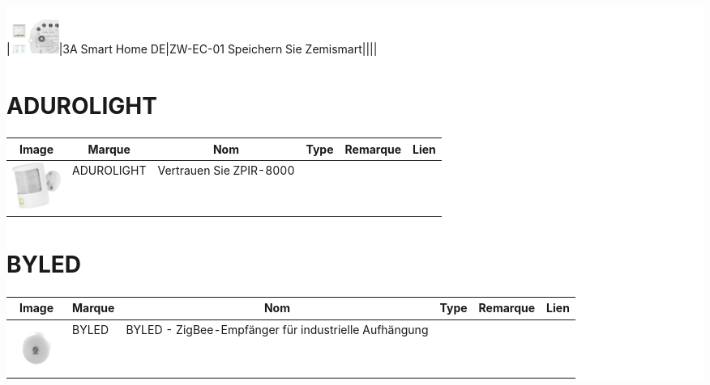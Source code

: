 |<img src="../../de_DE/zigbee/images/3A_Smart_Home_DE.LXX60-CS27LX1.0.png" width="60" />|3A Smart Home DE|ZW-EC-01 Speichern Sie Zemismart||||

# ADUROLIGHT

|Image|Marque|Nom|Type|Remarque|Lien|
|---|---|---|---|---|---|
|<img src="../../de_DE/zigbee/images/ADUROLIGHT.VMS_ADUROLIGHT.png" width="60" />|ADUROLIGHT|Vertrauen Sie ZPIR-8000||||

# BYLED

|Image|Marque|Nom|Type|Remarque|Lien|
|---|---|---|---|---|---|
|<img src="../../de_DE/zigbee/images/TZ3000_yeg1e5eh.TS0501A.png" width="60" />|BYLED|BYLED - ZigBee-Empfänger für industrielle Aufhängung||||
